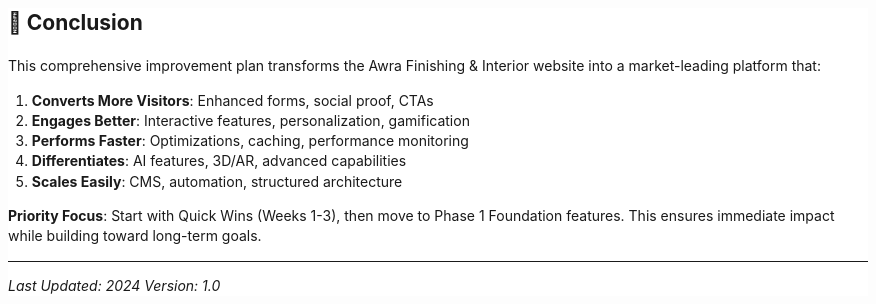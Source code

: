 
## 🎉 Conclusion

This comprehensive improvement plan transforms the Awra Finishing & Interior website into a market-leading platform that:

1. **Converts More Visitors**: Enhanced forms, social proof, CTAs
2. **Engages Better**: Interactive features, personalization, gamification
3. **Performs Faster**: Optimizations, caching, performance monitoring
4. **Differentiates**: AI features, 3D/AR, advanced capabilities
5. **Scales Easily**: CMS, automation, structured architecture

**Priority Focus**: Start with Quick Wins (Weeks 1-3), then move to Phase 1 Foundation features. This ensures immediate impact while building toward long-term goals.

---

*Last Updated: 2024*
*Version: 1.0*






